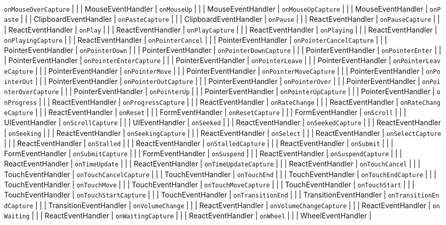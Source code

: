  `onMouseOverCapture` |  |  | MouseEventHandler<HTMLParagraphElement> | 
 `onMouseUp` |  |  | MouseEventHandler<HTMLParagraphElement> | 
 `onMouseUpCapture` |  |  | MouseEventHandler<HTMLParagraphElement> | 
 `onPaste` |  |  | ClipboardEventHandler<HTMLParagraphElement> | 
 `onPasteCapture` |  |  | ClipboardEventHandler<HTMLParagraphElement> | 
 `onPause` |  |  | ReactEventHandler<HTMLParagraphElement> | 
 `onPauseCapture` |  |  | ReactEventHandler<HTMLParagraphElement> | 
 `onPlay` |  |  | ReactEventHandler<HTMLParagraphElement> | 
 `onPlayCapture` |  |  | ReactEventHandler<HTMLParagraphElement> | 
 `onPlaying` |  |  | ReactEventHandler<HTMLParagraphElement> | 
 `onPlayingCapture` |  |  | ReactEventHandler<HTMLParagraphElement> | 
 `onPointerCancel` |  |  | PointerEventHandler<HTMLParagraphElement> | 
 `onPointerCancelCapture` |  |  | PointerEventHandler<HTMLParagraphElement> | 
 `onPointerDown` |  |  | PointerEventHandler<HTMLParagraphElement> | 
 `onPointerDownCapture` |  |  | PointerEventHandler<HTMLParagraphElement> | 
 `onPointerEnter` |  |  | PointerEventHandler<HTMLParagraphElement> | 
 `onPointerEnterCapture` |  |  | PointerEventHandler<HTMLParagraphElement> | 
 `onPointerLeave` |  |  | PointerEventHandler<HTMLParagraphElement> | 
 `onPointerLeaveCapture` |  |  | PointerEventHandler<HTMLParagraphElement> | 
 `onPointerMove` |  |  | PointerEventHandler<HTMLParagraphElement> | 
 `onPointerMoveCapture` |  |  | PointerEventHandler<HTMLParagraphElement> | 
 `onPointerOut` |  |  | PointerEventHandler<HTMLParagraphElement> | 
 `onPointerOutCapture` |  |  | PointerEventHandler<HTMLParagraphElement> | 
 `onPointerOver` |  |  | PointerEventHandler<HTMLParagraphElement> | 
 `onPointerOverCapture` |  |  | PointerEventHandler<HTMLParagraphElement> | 
 `onPointerUp` |  |  | PointerEventHandler<HTMLParagraphElement> | 
 `onPointerUpCapture` |  |  | PointerEventHandler<HTMLParagraphElement> | 
 `onProgress` |  |  | ReactEventHandler<HTMLParagraphElement> | 
 `onProgressCapture` |  |  | ReactEventHandler<HTMLParagraphElement> | 
 `onRateChange` |  |  | ReactEventHandler<HTMLParagraphElement> | 
 `onRateChangeCapture` |  |  | ReactEventHandler<HTMLParagraphElement> | 
 `onReset` |  |  | FormEventHandler<HTMLParagraphElement> | 
 `onResetCapture` |  |  | FormEventHandler<HTMLParagraphElement> | 
 `onScroll` |  |  | UIEventHandler<HTMLParagraphElement> | 
 `onScrollCapture` |  |  | UIEventHandler<HTMLParagraphElement> | 
 `onSeeked` |  |  | ReactEventHandler<HTMLParagraphElement> | 
 `onSeekedCapture` |  |  | ReactEventHandler<HTMLParagraphElement> | 
 `onSeeking` |  |  | ReactEventHandler<HTMLParagraphElement> | 
 `onSeekingCapture` |  |  | ReactEventHandler<HTMLParagraphElement> | 
 `onSelect` |  |  | ReactEventHandler<HTMLParagraphElement> | 
 `onSelectCapture` |  |  | ReactEventHandler<HTMLParagraphElement> | 
 `onStalled` |  |  | ReactEventHandler<HTMLParagraphElement> | 
 `onStalledCapture` |  |  | ReactEventHandler<HTMLParagraphElement> | 
 `onSubmit` |  |  | FormEventHandler<HTMLParagraphElement> | 
 `onSubmitCapture` |  |  | FormEventHandler<HTMLParagraphElement> | 
 `onSuspend` |  |  | ReactEventHandler<HTMLParagraphElement> | 
 `onSuspendCapture` |  |  | ReactEventHandler<HTMLParagraphElement> | 
 `onTimeUpdate` |  |  | ReactEventHandler<HTMLParagraphElement> | 
 `onTimeUpdateCapture` |  |  | ReactEventHandler<HTMLParagraphElement> | 
 `onTouchCancel` |  |  | TouchEventHandler<HTMLParagraphElement> | 
 `onTouchCancelCapture` |  |  | TouchEventHandler<HTMLParagraphElement> | 
 `onTouchEnd` |  |  | TouchEventHandler<HTMLParagraphElement> | 
 `onTouchEndCapture` |  |  | TouchEventHandler<HTMLParagraphElement> | 
 `onTouchMove` |  |  | TouchEventHandler<HTMLParagraphElement> | 
 `onTouchMoveCapture` |  |  | TouchEventHandler<HTMLParagraphElement> | 
 `onTouchStart` |  |  | TouchEventHandler<HTMLParagraphElement> | 
 `onTouchStartCapture` |  |  | TouchEventHandler<HTMLParagraphElement> | 
 `onTransitionEnd` |  |  | TransitionEventHandler<HTMLParagraphElement> | 
 `onTransitionEndCapture` |  |  | TransitionEventHandler<HTMLParagraphElement> | 
 `onVolumeChange` |  |  | ReactEventHandler<HTMLParagraphElement> | 
 `onVolumeChangeCapture` |  |  | ReactEventHandler<HTMLParagraphElement> | 
 `onWaiting` |  |  | ReactEventHandler<HTMLParagraphElement> | 
 `onWaitingCapture` |  |  | ReactEventHandler<HTMLParagraphElement> | 
 `onWheel` |  |  | WheelEventHandler<HTMLParagraphElement> | 